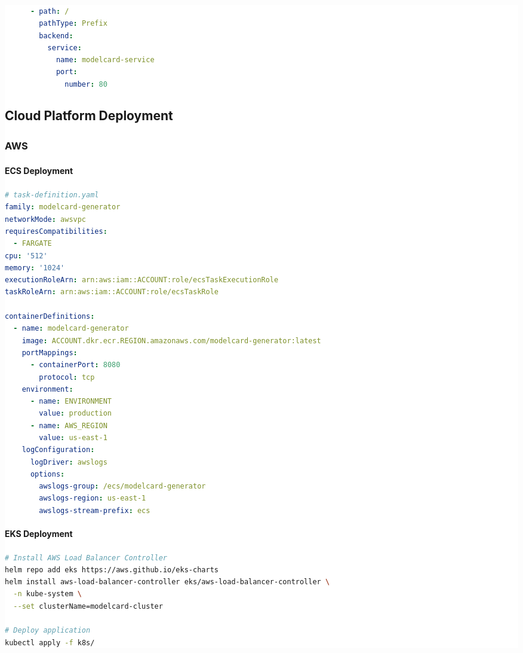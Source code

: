 ```yaml
      - path: /
        pathType: Prefix
        backend:
          service:
            name: modelcard-service
            port:
              number: 80
```

## Cloud Platform Deployment

### AWS

#### ECS Deployment

```yaml
# task-definition.yaml
family: modelcard-generator
networkMode: awsvpc
requiresCompatibilities:
  - FARGATE
cpu: '512'
memory: '1024'
executionRoleArn: arn:aws:iam::ACCOUNT:role/ecsTaskExecutionRole
taskRoleArn: arn:aws:iam::ACCOUNT:role/ecsTaskRole

containerDefinitions:
  - name: modelcard-generator
    image: ACCOUNT.dkr.ecr.REGION.amazonaws.com/modelcard-generator:latest
    portMappings:
      - containerPort: 8080
        protocol: tcp
    environment:
      - name: ENVIRONMENT
        value: production
      - name: AWS_REGION
        value: us-east-1
    logConfiguration:
      logDriver: awslogs
      options:
        awslogs-group: /ecs/modelcard-generator
        awslogs-region: us-east-1
        awslogs-stream-prefix: ecs
```

#### EKS Deployment

```bash
# Install AWS Load Balancer Controller
helm repo add eks https://aws.github.io/eks-charts
helm install aws-load-balancer-controller eks/aws-load-balancer-controller \
  -n kube-system \
  --set clusterName=modelcard-cluster

# Deploy application
kubectl apply -f k8s/
```
